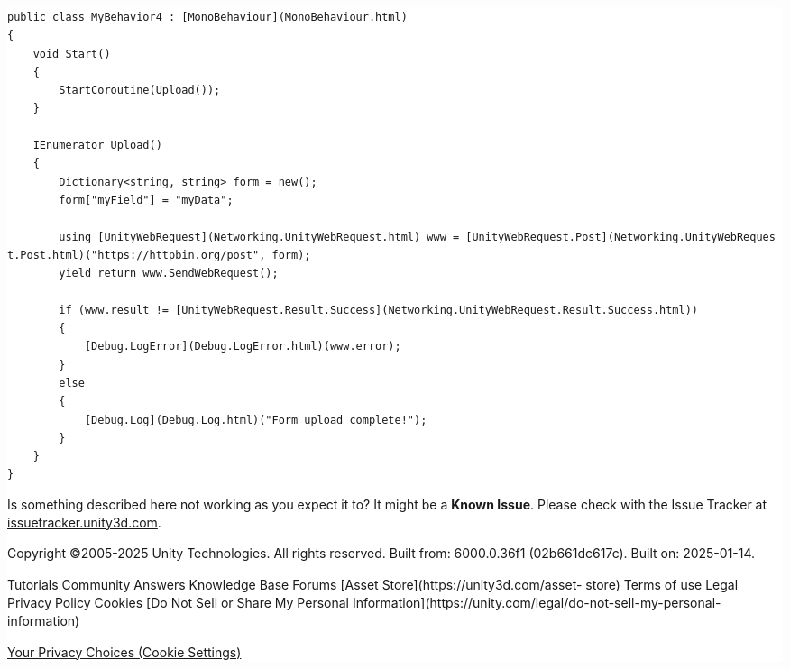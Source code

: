     public class MyBehavior4 : [MonoBehaviour](MonoBehaviour.html)
    {
        void Start()
        {
            StartCoroutine(Upload());
        }  
      
        IEnumerator Upload()
        {
            Dictionary<string, string> form = new();
            form["myField"] = "myData";  
      
            using [UnityWebRequest](Networking.UnityWebRequest.html) www = [UnityWebRequest.Post](Networking.UnityWebRequest.Post.html)("https://httpbin.org/post", form);
            yield return www.SendWebRequest();  
      
            if (www.result != [UnityWebRequest.Result.Success](Networking.UnityWebRequest.Result.Success.html))
            {
                [Debug.LogError](Debug.LogError.html)(www.error);
            }
            else
            {
                [Debug.Log](Debug.Log.html)("Form upload complete!");
            }
        }
    }
    

Is something described here not working as you expect it to? It might be a
**Known Issue**. Please check with the Issue Tracker at
[issuetracker.unity3d.com](https://issuetracker.unity3d.com).

Copyright ©2005-2025 Unity Technologies. All rights reserved. Built from:
6000.0.36f1 (02b661dc617c). Built on: 2025-01-14.

[Tutorials](https://unity3d.com/learn) [Community
Answers](https://answers.unity3d.com) [Knowledge
Base](https://support.unity3d.com/hc/en-us)
[Forums](https://forum.unity3d.com) [Asset Store](https://unity3d.com/asset-
store) [Terms of use](https://docs.unity3d.com/Manual/TermsOfUse.html)
[Legal](https://unity.com/legal) [Privacy
Policy](https://unity.com/legal/privacy-policy)
[Cookies](https://unity.com/legal/cookie-policy) [Do Not Sell or Share My
Personal Information](https://unity.com/legal/do-not-sell-my-personal-
information)

[Your Privacy Choices (Cookie Settings)](javascript:void\(0\);)

